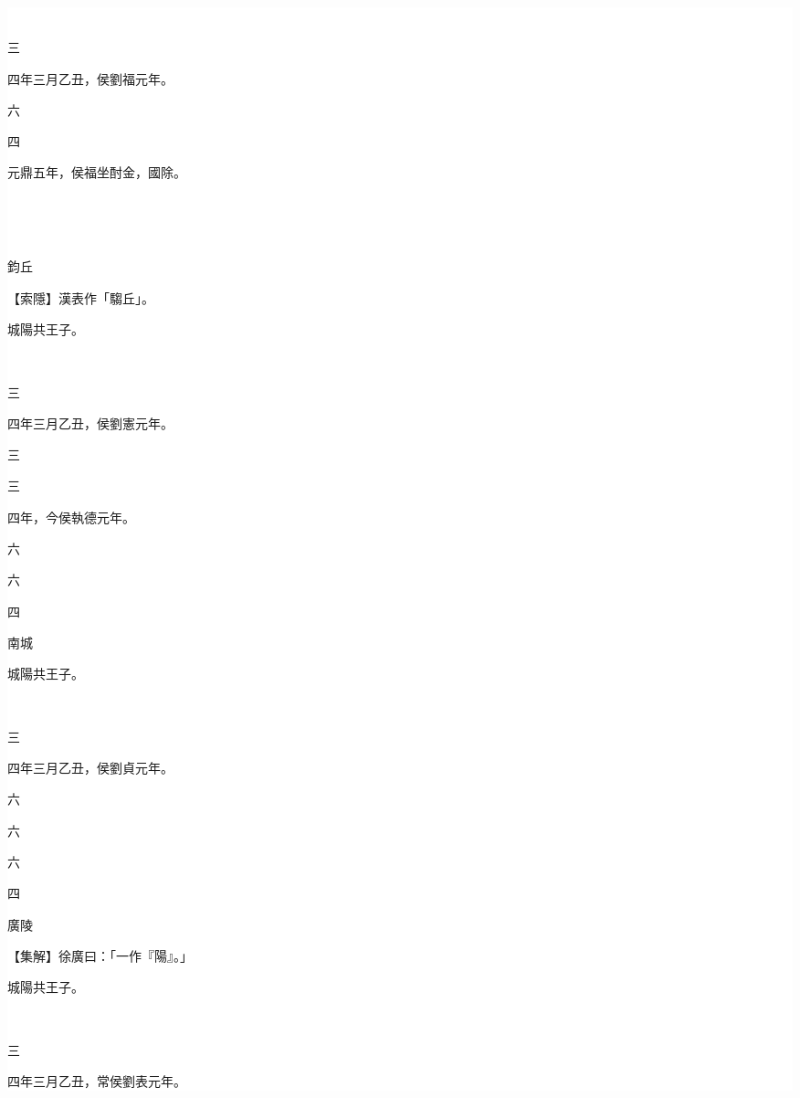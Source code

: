 　

三

四年三月乙丑，侯劉福元年。

六

四

元鼎五年，侯福坐酎金，國除。

　

　

鈞丘

【索隱】漢表作「騶丘」。

城陽共王子。

　

三

四年三月乙丑，侯劉憲元年。

三

三

四年，今侯執德元年。

六

六

四

南城

城陽共王子。

　

三

四年三月乙丑，侯劉貞元年。

六

六

六

四

廣陵

【集解】徐廣曰：「一作『陽』。」

城陽共王子。

　

三

四年三月乙丑，常侯劉表元年。
